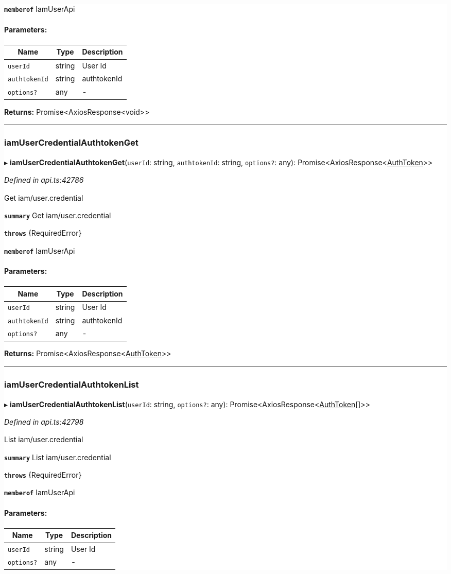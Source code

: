 **`memberof`** IamUserApi

#### Parameters:

Name | Type | Description |
------ | ------ | ------ |
`userId` | string | User Id |
`authtokenId` | string | authtokenId |
`options?` | any | - |

**Returns:** Promise\<AxiosResponse\<void>>

___

### iamUserCredentialAuthtokenGet

▸ **iamUserCredentialAuthtokenGet**(`userId`: string, `authtokenId`: string, `options?`: any): Promise\<AxiosResponse\<[AuthToken](../interfaces/_api_.authtoken.md)>>

*Defined in api.ts:42786*

Get iam/user.credential

**`summary`** Get iam/user.credential

**`throws`** {RequiredError}

**`memberof`** IamUserApi

#### Parameters:

Name | Type | Description |
------ | ------ | ------ |
`userId` | string | User Id |
`authtokenId` | string | authtokenId |
`options?` | any | - |

**Returns:** Promise\<AxiosResponse\<[AuthToken](../interfaces/_api_.authtoken.md)>>

___

### iamUserCredentialAuthtokenList

▸ **iamUserCredentialAuthtokenList**(`userId`: string, `options?`: any): Promise\<AxiosResponse\<[AuthToken](../interfaces/_api_.authtoken.md)[]>>

*Defined in api.ts:42798*

List iam/user.credential

**`summary`** List iam/user.credential

**`throws`** {RequiredError}

**`memberof`** IamUserApi

#### Parameters:

Name | Type | Description |
------ | ------ | ------ |
`userId` | string | User Id |
`options?` | any | - |
